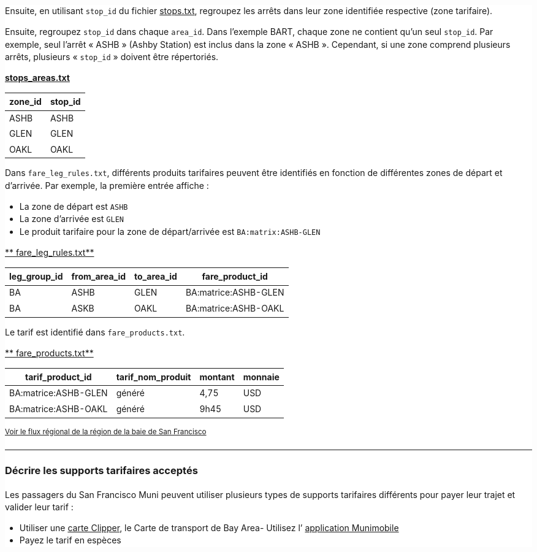  Ensuite, en utilisant `stop_id` du fichier [stops.txt](../../reference/#stopstxt), regroupez les arrêts dans leur zone identifiée respective (zone tarifaire). 
 
 Ensuite, regroupez `stop_id` dans chaque `area_id`. Dans l’exemple BART, chaque zone ne contient qu’un seul `stop_id`. Par exemple, seul l’arrêt « ASHB » (Ashby Station) est inclus dans la zone « ASHB ». Cependant, si une zone comprend plusieurs arrêts, plusieurs « `stop_id` » doivent être répertoriés. 
 
 [**stops_areas.txt**](../../reference/#stop_areastxt) 
 
 | zone_id | stop_id | 
 |---------|---------| 
 | ASHB | ASHB | 
 | GLEN | GLEN | 
 | OAKL | OAKL | 
 
 Dans `fare_leg_rules.txt`, différents produits tarifaires peuvent être identifiés en fonction de différentes zones de départ et d’arrivée. Par exemple, la première entrée affiche : 
 
 * La zone de départ est `ASHB` 
 * La zone d’arrivée est `GLEN` 
 * Le produit tarifaire pour la zone de départ/arrivée est `BA:matrix:ASHB-GLEN` 
 
 [** fare_leg_rules.txt**](../../reference/#fare_leg_rulestxt) 
 
 | leg_group_id | from_area_id|to_area_id|fare_product_id| 
 |--------------|---------------|------------|----------------| 
 | BA | ASHB | GLEN | BA:matrice:ASHB-GLEN | 
 | BA | ASKB | OAKL | BA:matrice:ASHB-OAKL | 
 
 Le tarif est identifié dans `fare_products.txt`. 
 
 [** fare_products.txt**](../../reference/#fare_productstxt) 
 
 | tarif_product_id | tarif_nom_produit| montant | monnaie | 
 |-----------|-----------|--------|----------| 
 | BA:matrice:ASHB-GLEN | généré | 4,75 | USD | 
 | BA:matrice:ASHB-OAKL | généré | 9h45 | USD | 
 
 
 <sup><a href="https://511.org/open-data/transit" target="_blank">Voir le flux régional de la région de la baie de San Francisco</a></sup> 
 
<hr> 
 
### Décrire les supports tarifaires acceptés 
 
 Les passagers du San Francisco Muni peuvent utiliser plusieurs types de supports tarifaires différents pour payer leur trajet et valider leur tarif : 
 
 - Utiliser une <a href="https://www.clippercard.com/ClipperWeb/" target="_blank">carte Clipper</a>, le Carte de transport de Bay Area- Utilisez l’ <a href="https://www.sfmta.com/getting-around/muni/fares/munimobile" target="_blank">application Munimobile</a> 
 - Payez le tarif en espèces 
 